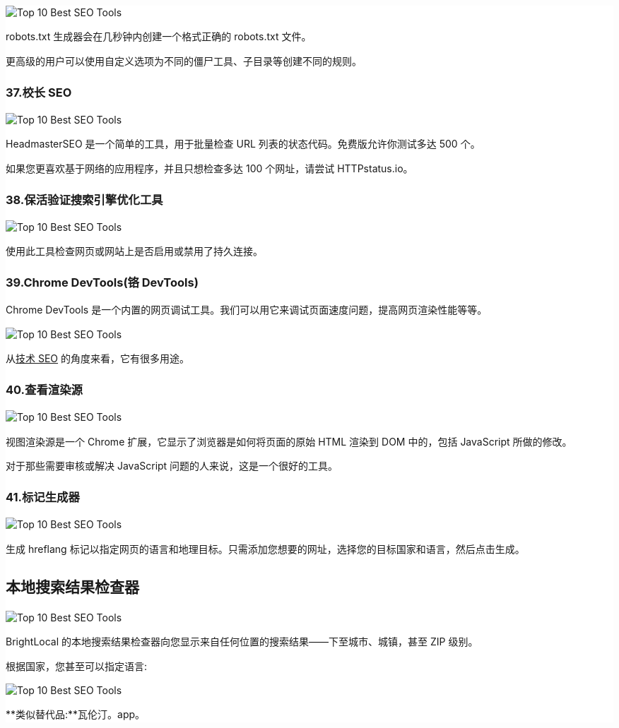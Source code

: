 ![Top 10 Best SEO Tools](../Images/3a184ed60541fc1cece969ab493079ff.png)

robots.txt 生成器会在几秒钟内创建一个格式正确的 robots.txt 文件。

更高级的用户可以使用自定义选项为不同的僵尸工具、子目录等创建不同的规则。

### 37.校长 SEO

![Top 10 Best SEO Tools](../Images/81751045ae7874c4d0e38ff49cffb902.png)

HeadmasterSEO 是一个简单的工具，用于批量检查 URL 列表的状态代码。免费版允许你测试多达 500 个。

如果您更喜欢基于网络的应用程序，并且只想检查多达 100 个网址，请尝试 HTTPstatus.io。

### 38.保活验证搜索引擎优化工具

![Top 10 Best SEO Tools](../Images/8c8c8a0531a3d291a45073f58c92906b.png)

使用此工具检查网页或网站上是否启用或禁用了持久连接。

### 39.Chrome DevTools(铬 DevTools)

Chrome DevTools 是一个内置的网页调试工具。我们可以用它来调试页面速度问题，提高网页渲染性能等等。

![Top 10 Best SEO Tools](../Images/f0c11678d8566ec33cb2b505880970b7.png)

从[技术 SEO](https://ahrefs.com/blog/technical-seo/) 的角度来看，它有很多用途。

### 40.查看渲染源

![Top 10 Best SEO Tools](../Images/d46591083ce5d6fdfc73ed1f9d757ccb.png)

视图渲染源是一个 Chrome 扩展，它显示了浏览器是如何将页面的原始 HTML 渲染到 DOM 中的，包括 JavaScript 所做的修改。

对于那些需要审核或解决 JavaScript 问题的人来说，这是一个很好的工具。

### 41.标记生成器

![Top 10 Best SEO Tools](../Images/f8ca6c40b4f5b51616b42339410cb590.png)

生成 hreflang 标记以指定网页的语言和地理目标。只需添加您想要的网址，选择您的目标国家和语言，然后点击生成。

## 本地搜索结果检查器

![Top 10 Best SEO Tools](../Images/ff2918a371798fddfb069153c71ef8db.png)

BrightLocal 的本地搜索结果检查器向您显示来自任何位置的搜索结果——下至城市、城镇，甚至 ZIP 级别。

根据国家，您甚至可以指定语言:

![Top 10 Best SEO Tools](../Images/a3d445fc3988c1d7bfe0eaeaa4acd12d.png)

**类似替代品:**瓦伦汀。app。
